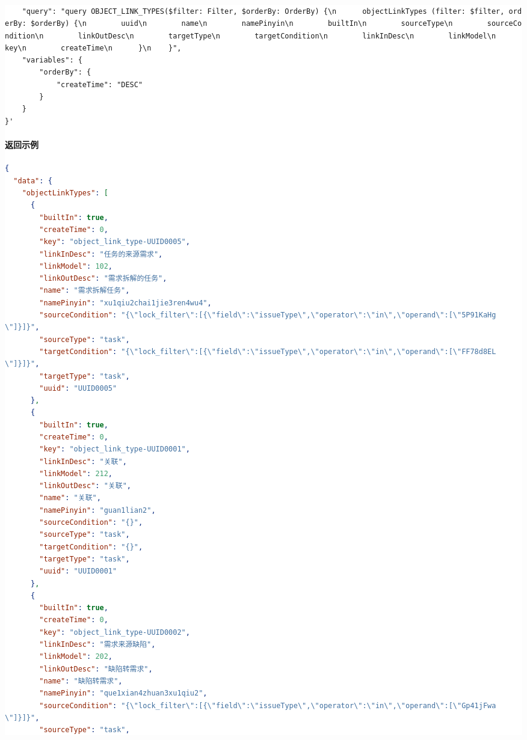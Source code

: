```shell
    "query": "query OBJECT_LINK_TYPES($filter: Filter, $orderBy: OrderBy) {\n      objectLinkTypes (filter: $filter, orderBy: $orderBy) {\n        uuid\n        name\n        namePinyin\n        builtIn\n        sourceType\n        sourceCondition\n        linkOutDesc\n        targetType\n        targetCondition\n        linkInDesc\n        linkModel\n        key\n        createTime\n      }\n    }",
    "variables": {
        "orderBy": {
            "createTime": "DESC"
        }
    }
}'
```

#### 返回示例

```json
{
  "data": {
    "objectLinkTypes": [
      {
        "builtIn": true,
        "createTime": 0,
        "key": "object_link_type-UUID0005",
        "linkInDesc": "任务的来源需求",
        "linkModel": 102,
        "linkOutDesc": "需求拆解的任务",
        "name": "需求拆解任务",
        "namePinyin": "xu1qiu2chai1jie3ren4wu4",
        "sourceCondition": "{\"lock_filter\":[{\"field\":\"issueType\",\"operator\":\"in\",\"operand\":[\"5P91KaHg\"]}]}",
        "sourceType": "task",
        "targetCondition": "{\"lock_filter\":[{\"field\":\"issueType\",\"operator\":\"in\",\"operand\":[\"FF78d8EL\"]}]}",
        "targetType": "task",
        "uuid": "UUID0005"
      },
      {
        "builtIn": true,
        "createTime": 0,
        "key": "object_link_type-UUID0001",
        "linkInDesc": "关联",
        "linkModel": 212,
        "linkOutDesc": "关联",
        "name": "关联",
        "namePinyin": "guan1lian2",
        "sourceCondition": "{}",
        "sourceType": "task",
        "targetCondition": "{}",
        "targetType": "task",
        "uuid": "UUID0001"
      },
      {
        "builtIn": true,
        "createTime": 0,
        "key": "object_link_type-UUID0002",
        "linkInDesc": "需求来源缺陷",
        "linkModel": 202,
        "linkOutDesc": "缺陷转需求",
        "name": "缺陷转需求",
        "namePinyin": "que1xian4zhuan3xu1qiu2",
        "sourceCondition": "{\"lock_filter\":[{\"field\":\"issueType\",\"operator\":\"in\",\"operand\":[\"Gp41jFwa\"]}]}",
        "sourceType": "task",
```
